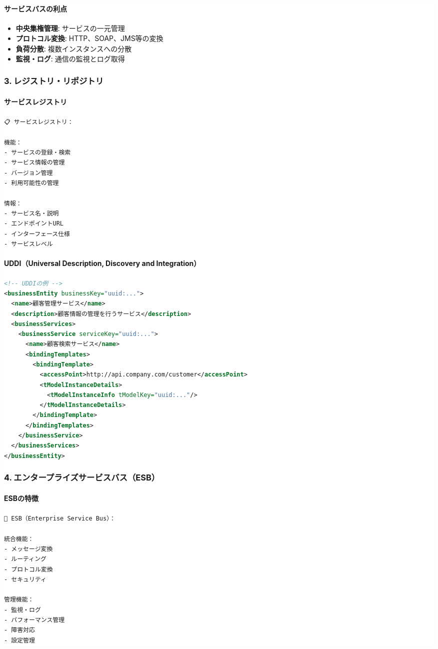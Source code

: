 #### サービスバスの利点
- **中央集権管理**: サービスの一元管理
- **プロトコル変換**: HTTP、SOAP、JMS等の変換
- **負荷分散**: 複数インスタンスへの分散
- **監視・ログ**: 通信の監視とログ取得

### 3. レジストリ・リポジトリ

#### サービスレジストリ
```
📋 サービスレジストリ：

機能：
- サービスの登録・検索
- サービス情報の管理
- バージョン管理
- 利用可能性の管理

情報：
- サービス名・説明
- エンドポイントURL
- インターフェース仕様
- サービスレベル
```

#### UDDI（Universal Description, Discovery and Integration）
```xml
<!-- UDDIの例 -->
<businessEntity businessKey="uuid:...">
  <name>顧客管理サービス</name>
  <description>顧客情報の管理を行うサービス</description>
  <businessServices>
    <businessService serviceKey="uuid:...">
      <name>顧客検索サービス</name>
      <bindingTemplates>
        <bindingTemplate>
          <accessPoint>http://api.company.com/customer</accessPoint>
          <tModelInstanceDetails>
            <tModelInstanceInfo tModelKey="uuid:..."/>
          </tModelInstanceDetails>
        </bindingTemplate>
      </bindingTemplates>
    </businessService>
  </businessServices>
</businessEntity>
```

### 4. エンタープライズサービスバス（ESB）

#### ESBの特徴
```
🏢 ESB（Enterprise Service Bus）：

統合機能：
- メッセージ変換
- ルーティング
- プロトコル変換
- セキュリティ

管理機能：
- 監視・ログ
- パフォーマンス管理
- 障害対応
- 設定管理
```